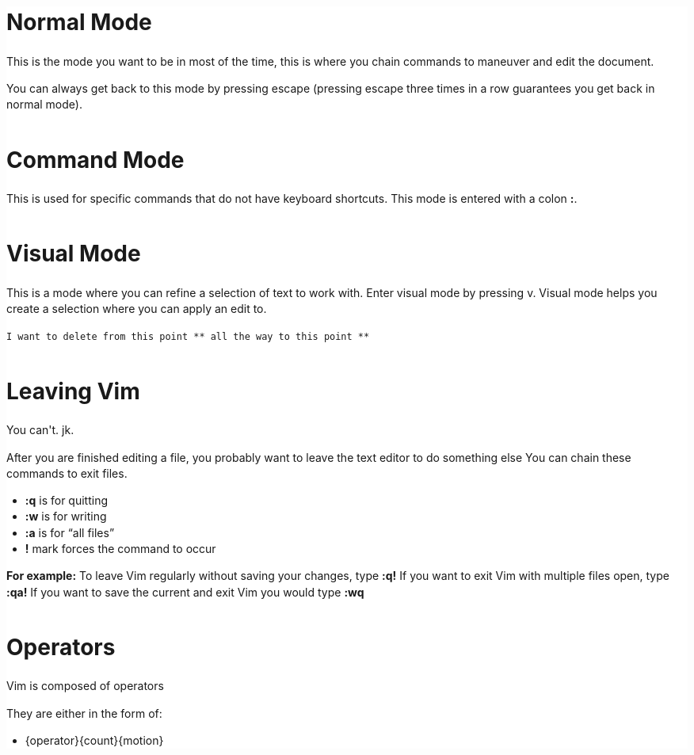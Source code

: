 ```

```

# Normal Mode

This is the mode you want to be in most of the time, this is where you chain commands to maneuver and edit the document.

You can always get back to this mode by pressing escape (pressing escape three times in a row guarantees you get back in normal mode).

# Command Mode

This is used for specific commands that do not have keyboard shortcuts.
This mode is entered with a colon **:**.

# Visual Mode

This is a mode where you can refine a selection of text to work with.
Enter visual mode by pressing v.
Visual mode helps you create a selection where you can apply an edit to.

```
I want to delete from this point ** all the way to this point **
```

# Leaving Vim

You can't. jk.

After you are finished editing a file, you probably want to leave the text editor to do something else
You can chain these commands to exit files.

-   **:q** is for quitting
-   **:w** is for writing
-   **:a** is for “all files”
-   **!** mark forces the command to occur

**For example:** To leave Vim regularly without saving your changes, type **:q!**
If you want to exit Vim with multiple files open, type **:qa!**
If you want to save the current and exit Vim you would type **:wq**

# Operators

Vim is composed of operators

They are either in the form of:

-   {operator}{count}{motion}
